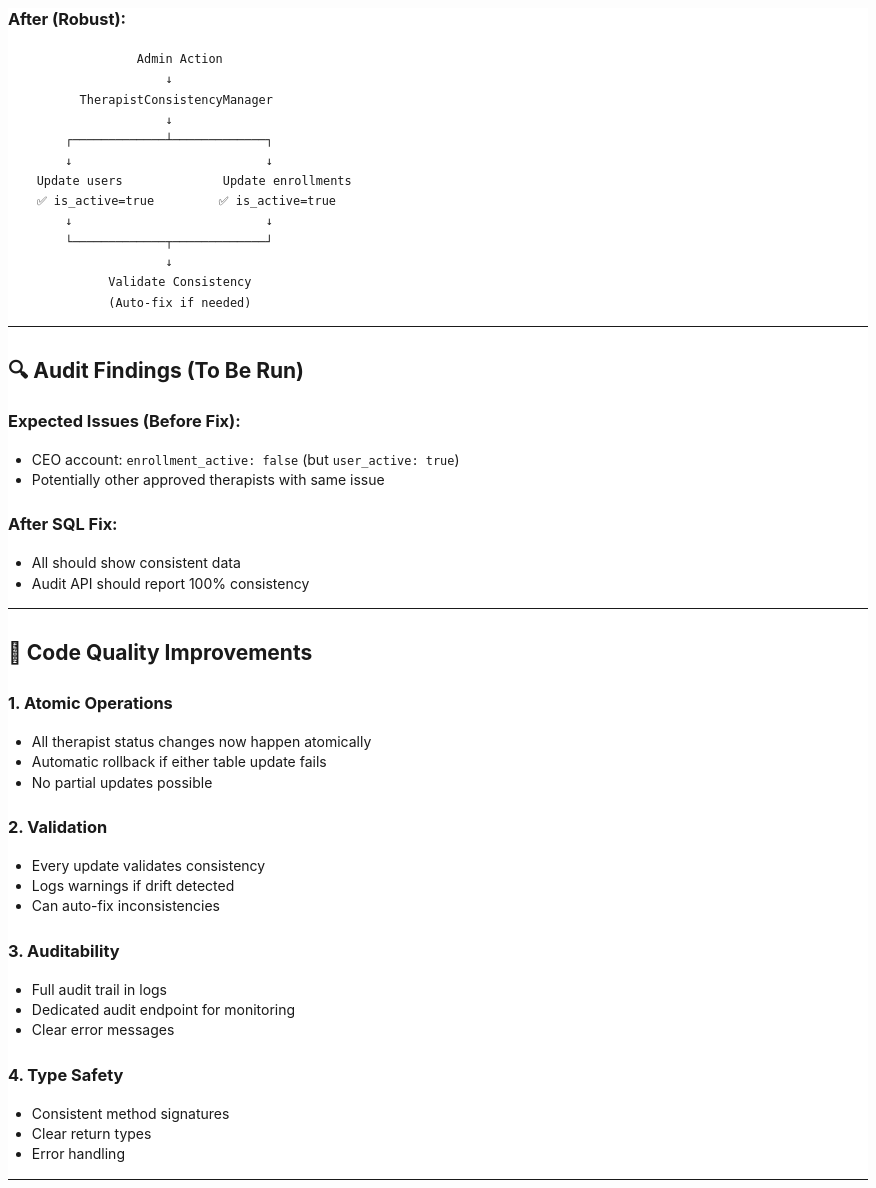 ### **After (Robust):**
```
                  Admin Action
                      ↓
          TherapistConsistencyManager
                      ↓
        ┌─────────────┴─────────────┐
        ↓                           ↓
    Update users              Update enrollments
    ✅ is_active=true         ✅ is_active=true
        ↓                           ↓
        └─────────────┬─────────────┘
                      ↓
              Validate Consistency
              (Auto-fix if needed)
```

---

## **🔍 Audit Findings (To Be Run)**

### **Expected Issues (Before Fix):**
- CEO account: `enrollment_active: false` (but `user_active: true`)
- Potentially other approved therapists with same issue

### **After SQL Fix:**
- All should show consistent data
- Audit API should report 100% consistency

---

## **📝 Code Quality Improvements**

### **1. Atomic Operations**
- All therapist status changes now happen atomically
- Automatic rollback if either table update fails
- No partial updates possible

### **2. Validation**
- Every update validates consistency
- Logs warnings if drift detected
- Can auto-fix inconsistencies

### **3. Auditability**
- Full audit trail in logs
- Dedicated audit endpoint for monitoring
- Clear error messages

### **4. Type Safety**
- Consistent method signatures
- Clear return types
- Error handling

---
